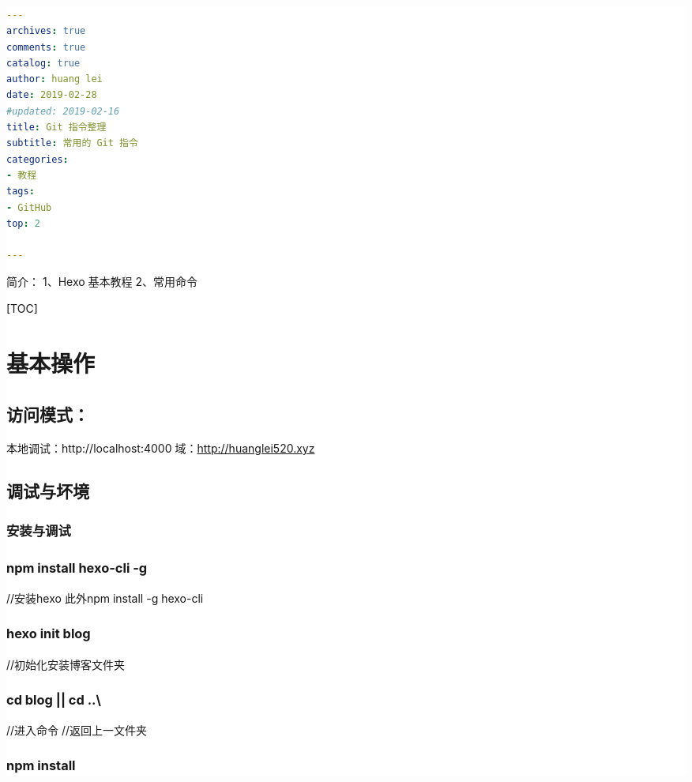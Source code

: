 ```yaml
---
archives: true
comments: true
catalog: true
author: huang lei
date: 2019-02-28
#updated: 2019-02-16
title: Git 指令整理
subtitle: 常用的 Git 指令
categories:
- 教程
tags:
- GitHub
top: 2

---
```


简介：
1、Hexo 基本教程
2、常用命令

[TOC]



# 基本操作

## 访问模式：

本地调试：http://localhost:4000  域：http://huanglei520.xyz

## 调试与坏境

### 安装与调试

### npm install hexo-cli -g

//安装hexo  此外npm install -g hexo-cli

### hexo init blog

//初始化安装博客文件夹

### cd blog	||	cd ..\

//进入命令 	 		//返回上一文件夹

### npm install
